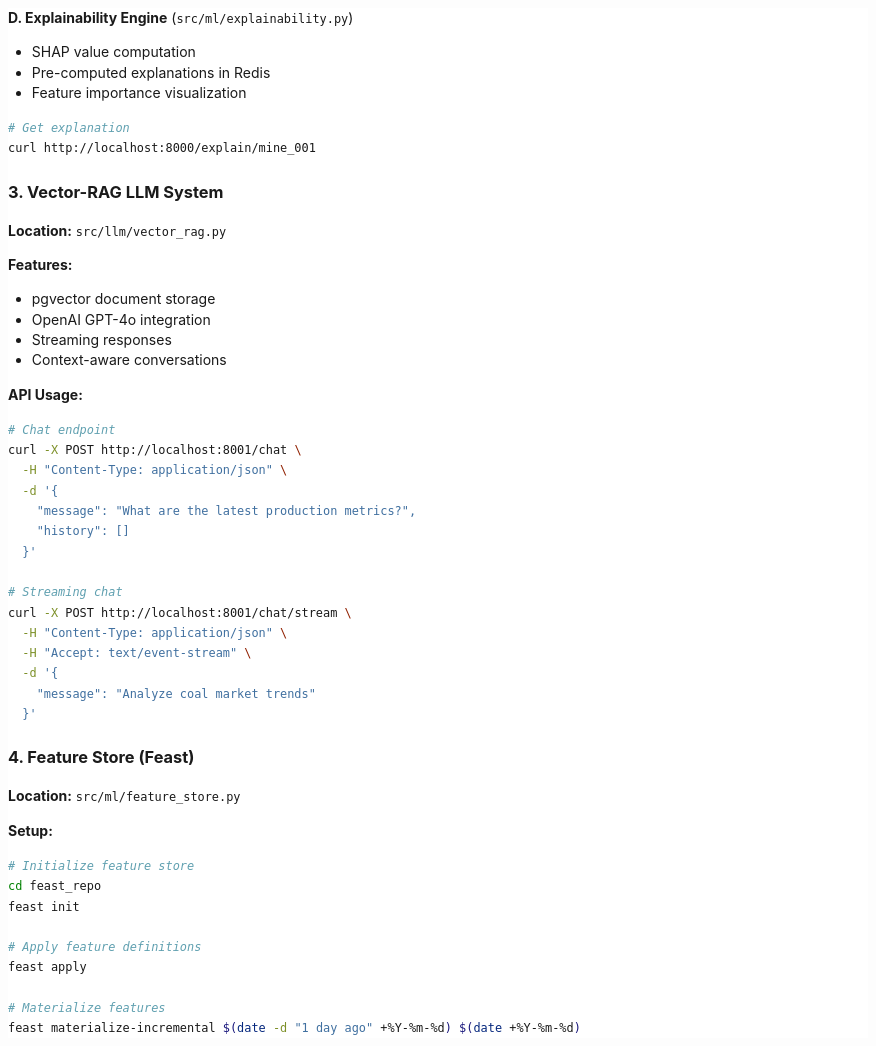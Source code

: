 **D. Explainability Engine** (`src/ml/explainability.py`)
- SHAP value computation
- Pre-computed explanations in Redis
- Feature importance visualization

```bash
# Get explanation
curl http://localhost:8000/explain/mine_001
```

### 3. Vector-RAG LLM System

**Location:** `src/llm/vector_rag.py`

**Features:**
- pgvector document storage
- OpenAI GPT-4o integration
- Streaming responses
- Context-aware conversations

**API Usage:**
```bash
# Chat endpoint
curl -X POST http://localhost:8001/chat \
  -H "Content-Type: application/json" \
  -d '{
    "message": "What are the latest production metrics?",
    "history": []
  }'

# Streaming chat
curl -X POST http://localhost:8001/chat/stream \
  -H "Content-Type: application/json" \
  -H "Accept: text/event-stream" \
  -d '{
    "message": "Analyze coal market trends"
  }'
```

### 4. Feature Store (Feast)

**Location:** `src/ml/feature_store.py`

**Setup:**
```bash
# Initialize feature store
cd feast_repo
feast init

# Apply feature definitions
feast apply

# Materialize features
feast materialize-incremental $(date -d "1 day ago" +%Y-%m-%d) $(date +%Y-%m-%d)
```
